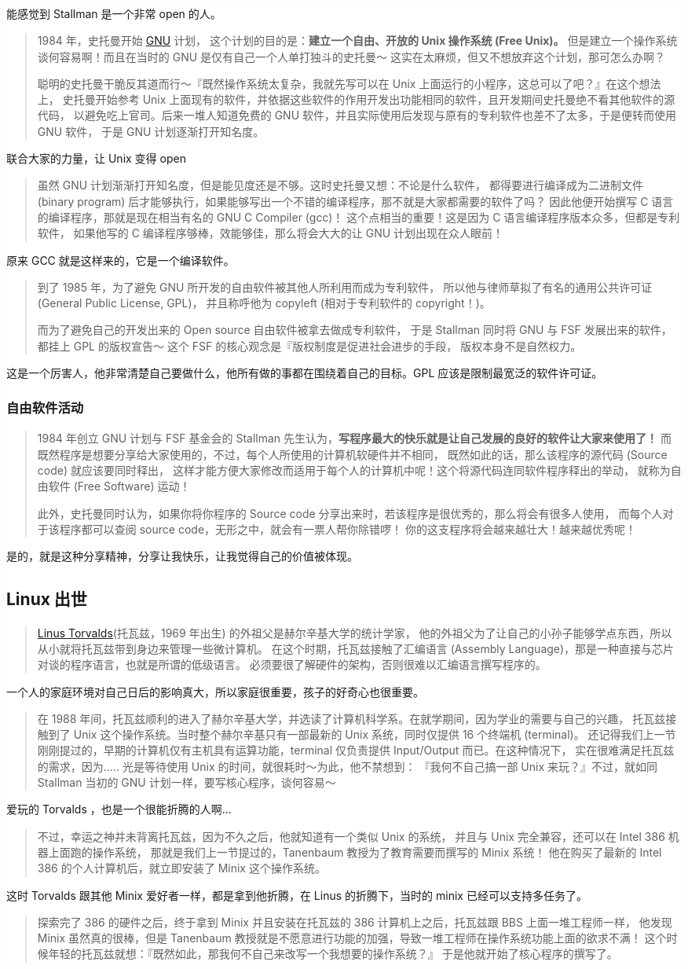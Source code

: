 能感觉到 Stallman 是一个非常 open 的人。

> 1984 年，史托曼开始 [GNU](http://www.gnu.org/) 计划， 这个计划的目的是：**建立一个自由、开放的 Unix 操作系统 (Free Unix)。** 但是建立一个操作系统谈何容易啊！而且在当时的 GNU 是仅有自己一个人单打独斗的史托曼～ 这实在太麻烦，但又不想放弃这个计划，那可怎么办啊？
>
> 聪明的史托曼干脆反其道而行～『既然操作系统太复杂，我就先写可以在 Unix 上面运行的小程序，这总可以了吧？』在这个想法上， 史托曼开始参考 Unix 上面现有的软件，并依据这些软件的作用开发出功能相同的软件，且开发期间史托曼绝不看其他软件的源代码， 以避免吃上官司。后来一堆人知道免费的 GNU 软件，并且实际使用后发现与原有的专利软件也差不了太多，于是便转而使用 GNU 软件， 于是 GNU 计划逐渐打开知名度。

联合大家的力量，让 Unix 变得 open

> 虽然 GNU 计划渐渐打开知名度，但是能见度还是不够。这时史托曼又想：不论是什么软件， 都得要进行编译成为二进制文件 (binary program) 后才能够执行，如果能够写出一个不错的编译程序，那不就是大家都需要的软件了吗？ 因此他便开始撰写 C 语言的编译程序，那就是现在相当有名的 GNU C Compiler (gcc)！ 这个点相当的重要！这是因为 C 语言编译程序版本众多，但都是专利软件， 如果他写的 C 编译程序够棒，效能够佳，那么将会大大的让 GNU 计划出现在众人眼前！

原来 GCC 就是这样来的，它是一个编译软件。

> 到了 1985 年，为了避免 GNU 所开发的自由软件被其他人所利用而成为专利软件， 所以他与律师草拟了有名的通用公共许可证 (General Public License, GPL)， 并且称呼他为 copyleft (相对于专利软件的 copyright！)。
>
> 而为了避免自己的开发出来的 Open source 自由软件被拿去做成专利软件， 于是 Stallman 同时将 GNU 与 FSF 发展出来的软件，都挂上 GPL 的版权宣告～ 这个 FSF 的核心观念是『版权制度是促进社会进步的手段， 版权本身不是自然权力。

这是一个厉害人，他非常清楚自己要做什么，他所有做的事都在围绕着自己的目标。GPL 应该是限制最宽泛的软件许可证。

### 自由软件活动

> 1984 年创立 GNU 计划与 FSF 基金会的 Stallman 先生认为，**写程序最大的快乐就是让自己发展的良好的软件让大家来使用了！** 而既然程序是想要分享给大家使用的，不过，每个人所使用的计算机软硬件并不相同， 既然如此的话，那么该程序的源代码 (Source code) 就应该要同时释出， 这样才能方便大家修改而适用于每个人的计算机中呢！这个将源代码连同软件程序释出的举动， 就称为自由软件 (Free Software) 运动！
>
> 此外，史托曼同时认为，如果你将你程序的 Source code 分享出来时，若该程序是很优秀的，那么将会有很多人使用， 而每个人对于该程序都可以查阅 source code，无形之中，就会有一票人帮你除错啰！ 你的这支程序将会越来越壮大！越来越优秀呢！

是的，就是这种分享精神，分享让我快乐，让我觉得自己的价值被体现。

## Linux 出世

> [Linus Torvalds](http://en.wikipedia.org/wiki/Linus_Torvalds)(托瓦兹，1969 年出生) 的外祖父是赫尔辛基大学的统计学家， 他的外祖父为了让自己的小孙子能够学点东西，所以从小就将托瓦兹带到身边来管理一些微计算机。 在这个时期，托瓦兹接触了汇编语言 (Assembly Language)，那是一种直接与芯片对谈的程序语言，也就是所谓的低级语言。 必须要很了解硬件的架构，否则很难以汇编语言撰写程序的。

一个人的家庭环境对自己日后的影响真大，所以家庭很重要，孩子的好奇心也很重要。

> 在 1988 年间，托瓦兹顺利的进入了赫尔辛基大学，并选读了计算机科学系。在就学期间，因为学业的需要与自己的兴趣， 托瓦兹接触到了 Unix 这个操作系统。当时整个赫尔辛基只有一部最新的 Unix 系统，同时仅提供 16 个终端机 (terminal)。 还记得我们上一节刚刚提过的，早期的计算机仅有主机具有运算功能，terminal 仅负责提供 Input/Output 而已。在这种情况下， 实在很难满足托瓦兹的需求，因为..... 光是等待使用 Unix 的时间，就很耗时～为此，他不禁想到： 『我何不自己搞一部 Unix 来玩？』不过，就如同 Stallman 当初的 GNU 计划一样，要写核心程序，谈何容易～

爱玩的 Torvalds ，也是一个很能折腾的人啊…

> 不过，幸运之神并未背离托瓦兹，因为不久之后，他就知道有一个类似 Unix 的系统， 并且与 Unix 完全兼容，还可以在 Intel 386 机器上面跑的操作系统， 那就是我们上一节提过的，Tanenbaum 教授为了教育需要而撰写的 Minix 系统！ 他在购买了最新的 Intel 386 的个人计算机后，就立即安装了 Minix 这个操作系统。

这时 Torvalds 跟其他 Minix 爱好者一样，都是拿到他折腾，在 Linus 的折腾下，当时的 minix 已经可以支持多任务了。

> 探索完了 386 的硬件之后，终于拿到 Minix 并且安装在托瓦兹的 386 计算机上之后，托瓦兹跟 BBS 上面一堆工程师一样， 他发现 Minix 虽然真的很棒，但是 Tanenbaum 教授就是不愿意进行功能的加强，导致一堆工程师在操作系统功能上面的欲求不满！ 这个时候年轻的托瓦兹就想：『既然如此，那我何不自己来改写一个我想要的操作系统？』 于是他就开始了核心程序的撰写了。

